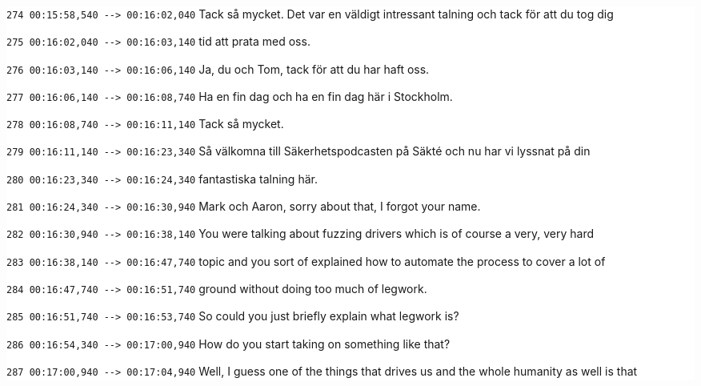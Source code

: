 
`274 00:15:58,540 --> 00:16:02,040`
Tack så mycket. Det var en väldigt intressant talning och tack för att du tog dig



`275 00:16:02,040 --> 00:16:03,140`
tid att prata med oss.



`276 00:16:03,140 --> 00:16:06,140`
Ja, du och Tom, tack för att du har haft oss.



`277 00:16:06,140 --> 00:16:08,740`
Ha en fin dag och ha en fin dag här i Stockholm.



`278 00:16:08,740 --> 00:16:11,140`
Tack så mycket.



`279 00:16:11,140 --> 00:16:23,340`
Så välkomna till Säkerhetspodcasten på Säkté och nu har vi lyssnat på din



`280 00:16:23,340 --> 00:16:24,340`
fantastiska talning här.



`281 00:16:24,340 --> 00:16:30,940`
Mark och Aaron, sorry about that, I forgot your name.



`282 00:16:30,940 --> 00:16:38,140`
You were talking about fuzzing drivers which is of course a very, very hard



`283 00:16:38,140 --> 00:16:47,740`
topic and you sort of explained how to automate the process to cover a lot of



`284 00:16:47,740 --> 00:16:51,740`
ground without doing too much of legwork.



`285 00:16:51,740 --> 00:16:53,740`
So could you just briefly explain what legwork is?



`286 00:16:54,340 --> 00:17:00,940`
How do you start taking on something like that?



`287 00:17:00,940 --> 00:17:04,940`
Well, I guess one of the things that drives us and the whole humanity as well is that

